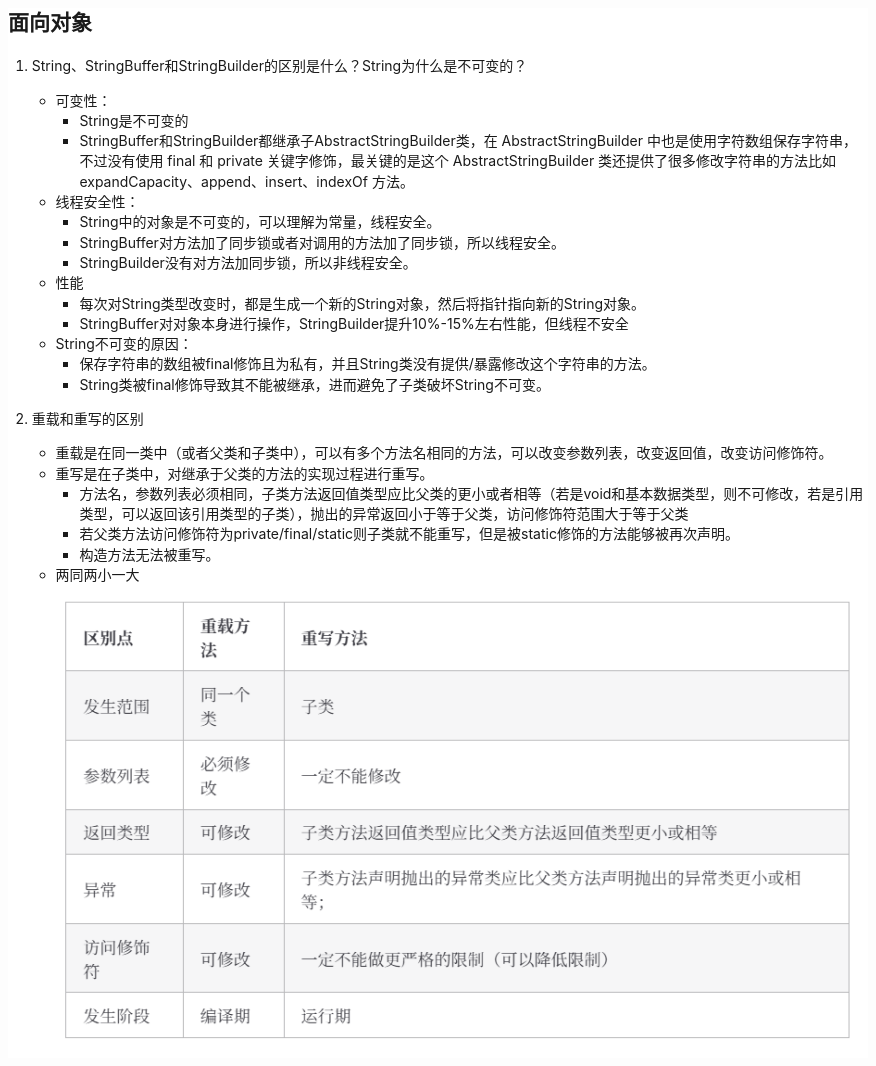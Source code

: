 ## 面向对象
1. String、StringBuffer和StringBuilder的区别是什么？String为什么是不可变的？
    - 可变性：
        - String是不可变的
        - StringBuffer和StringBuilder都继承子AbstractStringBuilder类，在 AbstractStringBuilder 中也是使用字符数组保存字符串，不过没有使用 final 和 private 关键字修饰，最关键的是这个 AbstractStringBuilder 类还提供了很多修改字符串的方法比如 expandCapacity、append、insert、indexOf 方法。
    - 线程安全性：
        - String中的对象是不可变的，可以理解为常量，线程安全。
        - StringBuffer对方法加了同步锁或者对调用的方法加了同步锁，所以线程安全。
        - StringBuilder没有对方法加同步锁，所以非线程安全。
    - 性能
        - 每次对String类型改变时，都是生成一个新的String对象，然后将指针指向新的String对象。
        - StringBuffer对对象本身进行操作，StringBuilder提升10%-15%左右性能，但线程不安全
    - String不可变的原因：
        - 保存字符串的数组被final修饰且为私有，并且String类没有提供/暴露修改这个字符串的方法。
        - String类被final修饰导致其不能被继承，进而避免了子类破坏String不可变。

2. 重载和重写的区别
    - 重载是在同一类中（或者父类和子类中），可以有多个方法名相同的方法，可以改变参数列表，改变返回值，改变访问修饰符。
    - 重写是在子类中，对继承于父类的方法的实现过程进行重写。
        - 方法名，参数列表必须相同，子类方法返回值类型应比父类的更小或者相等（若是void和基本数据类型，则不可修改，若是引用类型，可以返回该引用类型的子类），抛出的异常返回小于等于父类，访问修饰符范围大于等于父类
        - 若父类方法访问修饰符为private/final/static则子类就不能重写，但是被static修饰的方法能够被再次声明。
        - 构造方法无法被重写。
    - 两同两小一大
    ![alt text](image-11.png)

